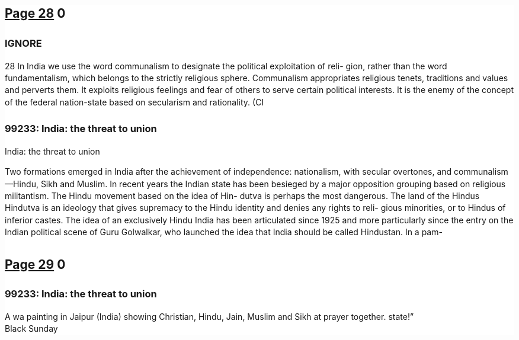 ## [Page 28](https://demo.humlab.umu.se/courier/099251engo.pdf#page=28) 0

### IGNORE

28 
In India we use the word communalism to 
designate the political exploitation of reli- 
gion, rather than the word fundamentalism, 
which belongs to the strictly religious sphere. 
Communalism appropriates religious tenets, 
traditions and values and perverts them. It 
exploits religious feelings and fear of others to 
serve certain political interests. It is the enemy 
of the concept of the federal nation-state based 
on secularism and rationality. 
(CI 


### 99233: India: the threat to union

India: the threat to union 
  
Two formations emerged in India after the 
achievement of independence: nationalism, with 
secular overtones, and communalism—Hindu, 
Sikh and Muslim. In recent years the Indian 
state has been besieged by a major opposition 
grouping based on religious militantism. The 
Hindu movement based on the idea of Hin- 
dutva is perhaps the most dangerous. 
The land of the Hindus 
Hindutva is an ideology that gives supremacy to 
the Hindu identity and denies any rights to reli- 
gious minorities, or to Hindus of inferior castes. 
The idea of an exclusively Hindu India has been 
articulated since 1925 and more particularly 
since the entry on the Indian political scene of 
Guru Golwalkar, who launched the idea that 
India should be called Hindustan. In a pam-

## [Page 29](https://demo.humlab.umu.se/courier/099251engo.pdf#page=29) 0

### 99233: India: the threat to union

  
A wa painting in Jaipur (India) 
showing Christian, Hindu, Jain, 
Muslim and Sikh at prayer 
together. 
state!”   
Black Sunday 
 